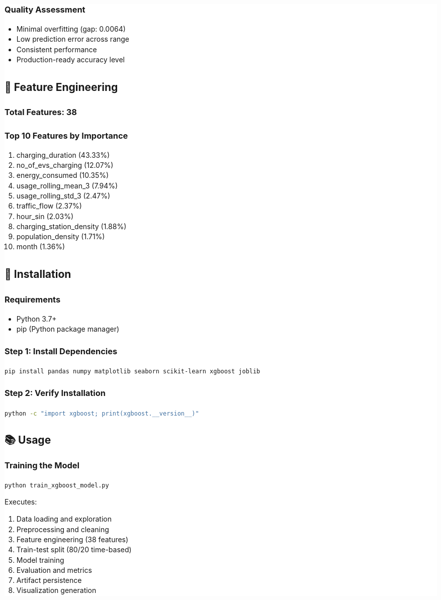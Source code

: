 ### Quality Assessment
- Minimal overfitting (gap: 0.0064)
- Low prediction error across range
- Consistent performance
- Production-ready accuracy level

## 🔧 Feature Engineering

### Total Features: 38

### Top 10 Features by Importance
1. charging_duration (43.33%)
2. no_of_evs_charging (12.07%)
3. energy_consumed (10.35%)
4. usage_rolling_mean_3 (7.94%)
5. usage_rolling_std_3 (2.47%)
6. traffic_flow (2.37%)
7. hour_sin (2.03%)
8. charging_station_density (1.88%)
9. population_density (1.71%)
10. month (1.36%)

## 💾 Installation

### Requirements
- Python 3.7+
- pip (Python package manager)

### Step 1: Install Dependencies
```bash
pip install pandas numpy matplotlib seaborn scikit-learn xgboost joblib
```

### Step 2: Verify Installation
```bash
python -c "import xgboost; print(xgboost.__version__)"
```

## 📚 Usage

### Training the Model
```bash
python train_xgboost_model.py
```

Executes:
1. Data loading and exploration
2. Preprocessing and cleaning
3. Feature engineering (38 features)
4. Train-test split (80/20 time-based)
5. Model training
6. Evaluation and metrics
7. Artifact persistence
8. Visualization generation

